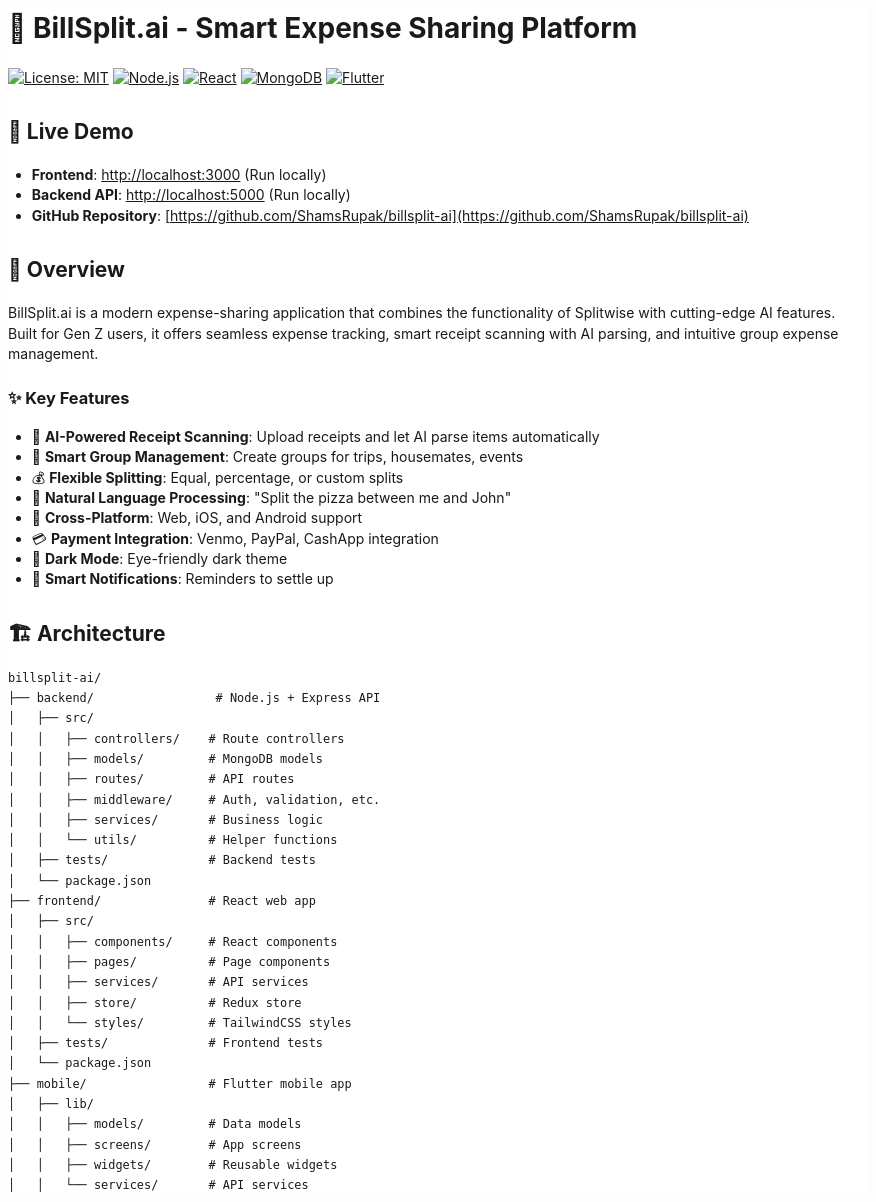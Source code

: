 # 🎯 BillSplit.ai - Smart Expense Sharing Platform

[![License: MIT](https://img.shields.io/badge/License-MIT-yellow.svg)](https://opensource.org/licenses/MIT)
[![Node.js](https://img.shields.io/badge/Node.js-18.x-green.svg)](https://nodejs.org/)
[![React](https://img.shields.io/badge/React-18.x-blue.svg)](https://reactjs.org/)
[![MongoDB](https://img.shields.io/badge/MongoDB-6.x-green.svg)](https://www.mongodb.com/)
[![Flutter](https://img.shields.io/badge/Flutter-3.x-blue.svg)](https://flutter.dev/)

## 🚀 Live Demo

- **Frontend**: [http://localhost:3000](http://localhost:3000) (Run locally)
- **Backend API**: [http://localhost:5000](http://localhost:5000) (Run locally)
- **GitHub Repository**: [https://github.com/ShamsRupak/billsplit-ai](https://github.com/ShamsRupak/billsplit-ai)

## 🚀 Overview

BillSplit.ai is a modern expense-sharing application that combines the functionality of Splitwise with cutting-edge AI features. Built for Gen Z users, it offers seamless expense tracking, smart receipt scanning with AI parsing, and intuitive group expense management.

### ✨ Key Features

- 📸 **AI-Powered Receipt Scanning**: Upload receipts and let AI parse items automatically
- 👥 **Smart Group Management**: Create groups for trips, housemates, events
- 💰 **Flexible Splitting**: Equal, percentage, or custom splits
- 🤖 **Natural Language Processing**: "Split the pizza between me and John"
- 📱 **Cross-Platform**: Web, iOS, and Android support
- 💳 **Payment Integration**: Venmo, PayPal, CashApp integration
- 🌙 **Dark Mode**: Eye-friendly dark theme
- 🔔 **Smart Notifications**: Reminders to settle up

## 🏗️ Architecture

```
billsplit-ai/
├── backend/                 # Node.js + Express API
│   ├── src/
│   │   ├── controllers/    # Route controllers
│   │   ├── models/         # MongoDB models
│   │   ├── routes/         # API routes
│   │   ├── middleware/     # Auth, validation, etc.
│   │   ├── services/       # Business logic
│   │   └── utils/          # Helper functions
│   ├── tests/              # Backend tests
│   └── package.json
├── frontend/               # React web app
│   ├── src/
│   │   ├── components/     # React components
│   │   ├── pages/          # Page components
│   │   ├── services/       # API services
│   │   ├── store/          # Redux store
│   │   └── styles/         # TailwindCSS styles
│   ├── tests/              # Frontend tests
│   └── package.json
├── mobile/                 # Flutter mobile app
│   ├── lib/
│   │   ├── models/         # Data models
│   │   ├── screens/        # App screens
│   │   ├── widgets/        # Reusable widgets
│   │   └── services/       # API services
```